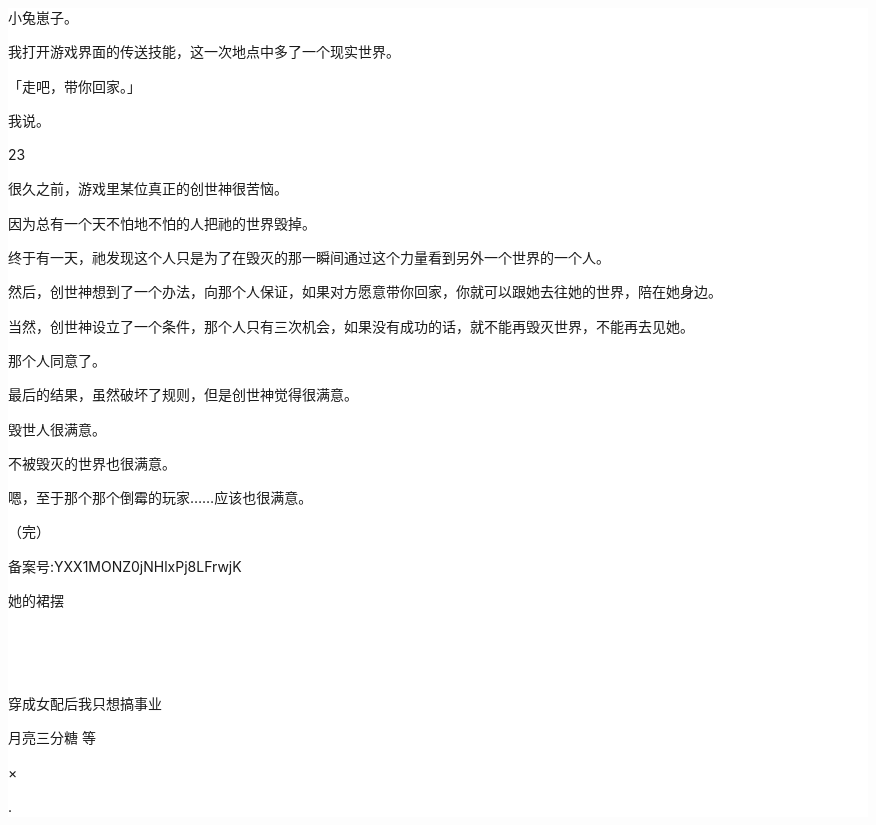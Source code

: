 小兔崽子。

我打开游戏界面的传送技能，这一次地点中多了一个现实世界。

「走吧，带你回家。」

我说。

23

很久之前，游戏里某位真正的创世神很苦恼。

因为总有一个天不怕地不怕的人把祂的世界毁掉。

终于有一天，祂发现这个人只是为了在毁灭的那一瞬间通过这个力量看到另外一个世界的一个人。

然后，创世神想到了一个办法，向那个人保证，如果对方愿意带你回家，你就可以跟她去往她的世界，陪在她身边。

当然，创世神设立了一个条件，那个人只有三次机会，如果没有成功的话，就不能再毁灭世界，不能再去见她。

那个人同意了。

最后的结果，虽然破坏了规则，但是创世神觉得很满意。

毁世人很满意。

不被毁灭的世界也很满意。

嗯，至于那个那个倒霉的玩家……应该也很满意。

（完）

备案号:YXX1MONZ0jNHlxPj8LFrwjK

她的裙摆

​

​

穿成女配后我只想搞事业

月亮三分糖 等

×

.